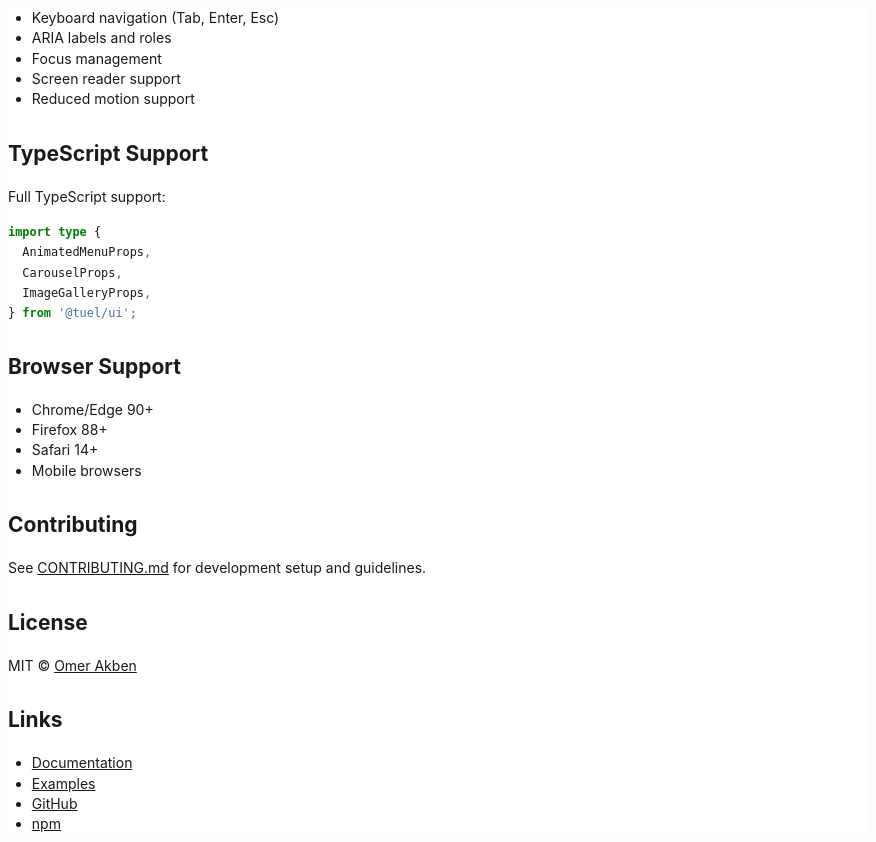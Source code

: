 - Keyboard navigation (Tab, Enter, Esc)
- ARIA labels and roles
- Focus management
- Screen reader support
- Reduced motion support

## TypeScript Support

Full TypeScript support:

```typescript
import type {
  AnimatedMenuProps,
  CarouselProps,
  ImageGalleryProps,
} from '@tuel/ui';
```

## Browser Support

- Chrome/Edge 90+
- Firefox 88+
- Safari 14+
- Mobile browsers

## Contributing

See [CONTRIBUTING.md](../../CONTRIBUTING.md) for development setup and guidelines.

## License

MIT © [Omer Akben](https://github.com/omerakben)

## Links

- [Documentation](https://tuel.ai/docs/ui)
- [Examples](https://tuel.ai/examples/ui)
- [GitHub](https://github.com/omerakben/tuel)
- [npm](https://www.npmjs.com/package/@tuel/ui)
